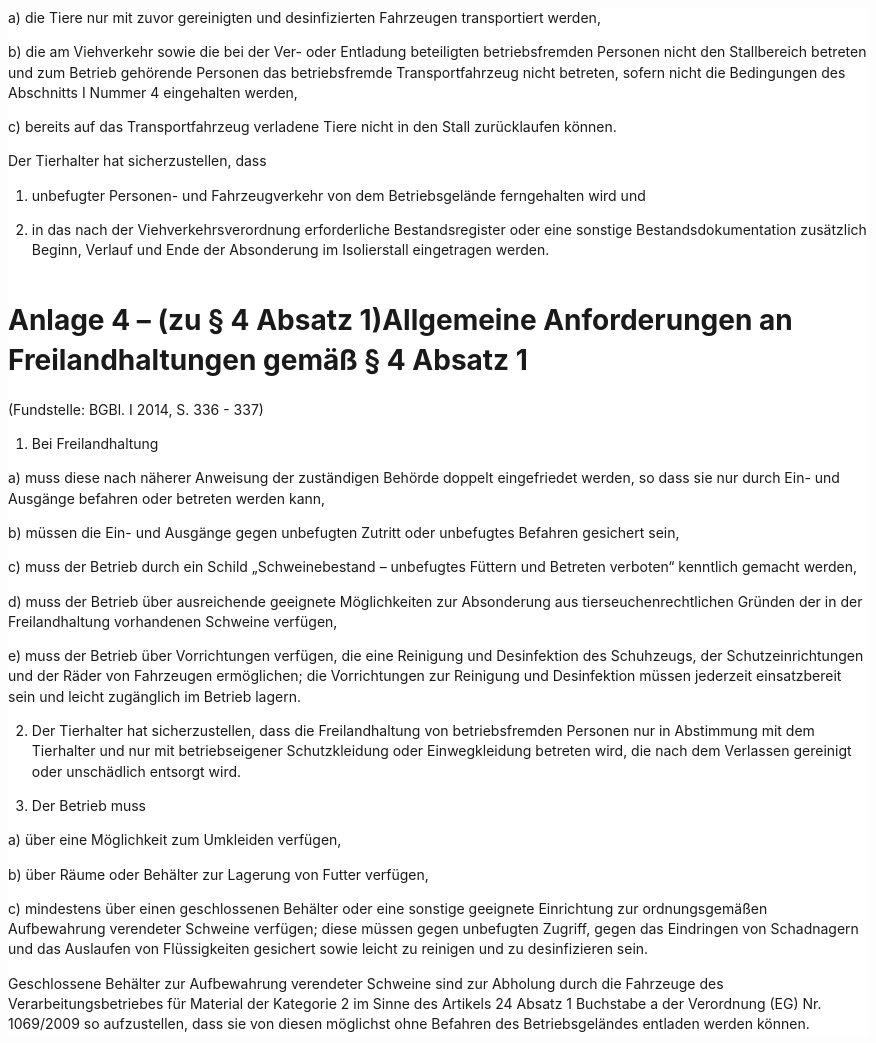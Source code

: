a) die Tiere nur mit zuvor gereinigten und desinfizierten Fahrzeugen transportiert werden,

b) die am Viehverkehr sowie die bei der Ver- oder Entladung beteiligten betriebsfremden Personen nicht den Stallbereich betreten und zum Betrieb gehörende Personen das betriebsfremde Transportfahrzeug nicht betreten, sofern nicht die Bedingungen des Abschnitts I Nummer 4 eingehalten werden,

c) bereits auf das Transportfahrzeug verladene Tiere nicht in den Stall zurücklaufen können.

Der Tierhalter hat sicherzustellen, dass

1. unbefugter Personen- und Fahrzeugverkehr von dem Betriebsgelände ferngehalten wird und

2. in das nach der Viehverkehrsverordnung erforderliche Bestandsregister oder eine sonstige Bestandsdokumentation zusätzlich Beginn, Verlauf und Ende der Absonderung im Isolierstall eingetragen werden.

# Anlage 4 – (zu § 4 Absatz 1)Allgemeine Anforderungen an Freilandhaltungen gemäß § 4 Absatz 1

(Fundstelle: BGBl. I 2014, S. 336 - 337)

1. Bei Freilandhaltung

a) muss diese nach näherer Anweisung der zuständigen Behörde doppelt eingefriedet werden, so dass sie nur durch Ein- und Ausgänge befahren oder betreten werden kann,

b) müssen die Ein- und Ausgänge gegen unbefugten Zutritt oder unbefugtes Befahren gesichert sein,

c) muss der Betrieb durch ein Schild „Schweinebestand – unbefugtes Füttern und Betreten verboten“ kenntlich gemacht werden,

d) muss der Betrieb über ausreichende geeignete Möglichkeiten zur Absonderung aus tierseuchenrechtlichen Gründen der in der Freilandhaltung vorhandenen Schweine verfügen,

e) muss der Betrieb über Vorrichtungen verfügen, die eine Reinigung und Desinfektion des Schuhzeugs, der Schutzeinrichtungen und der Räder von Fahrzeugen ermöglichen; die Vorrichtungen zur Reinigung und Desinfektion müssen jederzeit einsatzbereit sein und leicht zugänglich im Betrieb lagern.

2. Der Tierhalter hat sicherzustellen, dass die Freilandhaltung von betriebsfremden Personen nur in Abstimmung mit dem Tierhalter und nur mit betriebseigener Schutzkleidung oder Einwegkleidung betreten wird, die nach dem Verlassen gereinigt oder unschädlich entsorgt wird.

3. Der Betrieb muss

a) über eine Möglichkeit zum Umkleiden verfügen,

b) über Räume oder Behälter zur Lagerung von Futter verfügen,

c) mindestens über einen geschlossenen Behälter oder eine sonstige geeignete Einrichtung zur ordnungsgemäßen Aufbewahrung verendeter Schweine verfügen; diese müssen gegen unbefugten Zugriff, gegen das Eindringen von Schadnagern und das Auslaufen von Flüssigkeiten gesichert sowie leicht zu reinigen und zu desinfizieren sein.

Geschlossene Behälter zur Aufbewahrung verendeter Schweine sind zur Abholung durch die Fahrzeuge des Verarbeitungsbetriebes für Material der Kategorie 2 im Sinne des Artikels 24 Absatz 1 Buchstabe a der Verordnung (EG) Nr. 1069/2009 so aufzustellen, dass sie von diesen möglichst ohne Befahren des Betriebsgeländes entladen werden können.
